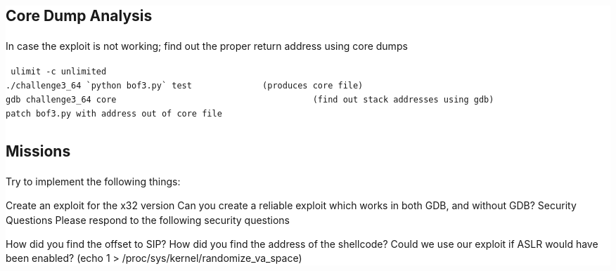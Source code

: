 ## Core Dump Analysis

In case the exploit is not working; find out the proper return address using core dumps
```
 ulimit -c unlimited
./challenge3_64 `python bof3.py` test              (produces core file)
gdb challenge3_64 core                                       (find out stack addresses using gdb)
patch bof3.py with address out of core file
```

## Missions
Try to implement the following things:

Create an exploit for the x32 version
Can you create a reliable exploit which works in both GDB, and without GDB?
Security Questions
Please respond to the following security questions

How did you find the offset to SIP?
How did you find the address of the shellcode?
Could we use our exploit if ASLR would have been enabled? (echo 1 > /proc/sys/kernel/randomize_va_space)
